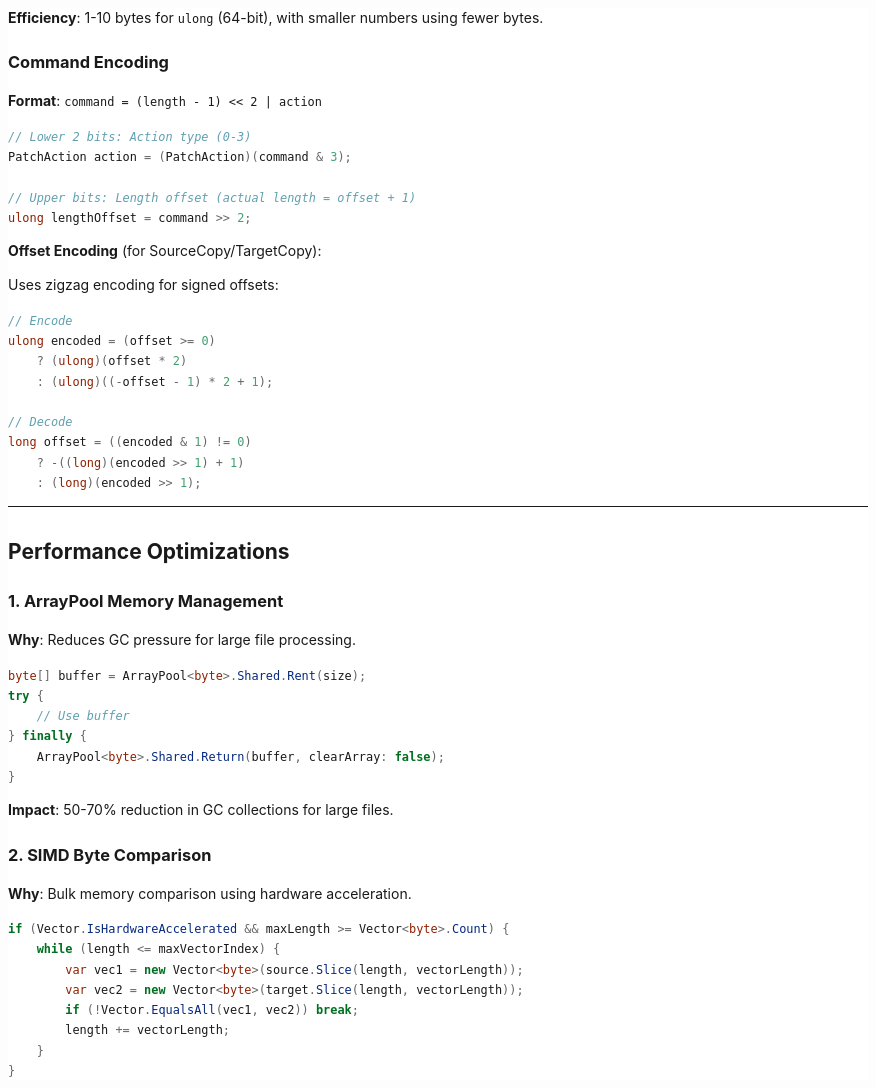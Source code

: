**Efficiency**: 1-10 bytes for `ulong` (64-bit), with smaller numbers using fewer bytes.

### Command Encoding

**Format**: `command = (length - 1) << 2 | action`

```csharp
// Lower 2 bits: Action type (0-3)
PatchAction action = (PatchAction)(command & 3);

// Upper bits: Length offset (actual length = offset + 1)
ulong lengthOffset = command >> 2;
```

**Offset Encoding** (for SourceCopy/TargetCopy):

Uses zigzag encoding for signed offsets:
```csharp
// Encode
ulong encoded = (offset >= 0) 
    ? (ulong)(offset * 2) 
    : (ulong)((-offset - 1) * 2 + 1);

// Decode  
long offset = ((encoded & 1) != 0) 
    ? -((long)(encoded >> 1) + 1) 
    : (long)(encoded >> 1);
```

---

## Performance Optimizations

### 1. ArrayPool Memory Management

**Why**: Reduces GC pressure for large file processing.

```csharp
byte[] buffer = ArrayPool<byte>.Shared.Rent(size);
try {
    // Use buffer
} finally {
    ArrayPool<byte>.Shared.Return(buffer, clearArray: false);
}
```

**Impact**: 50-70% reduction in GC collections for large files.

### 2. SIMD Byte Comparison

**Why**: Bulk memory comparison using hardware acceleration.

```csharp
if (Vector.IsHardwareAccelerated && maxLength >= Vector<byte>.Count) {
    while (length <= maxVectorIndex) {
        var vec1 = new Vector<byte>(source.Slice(length, vectorLength));
        var vec2 = new Vector<byte>(target.Slice(length, vectorLength));
        if (!Vector.EqualsAll(vec1, vec2)) break;
        length += vectorLength;
    }
}
```

